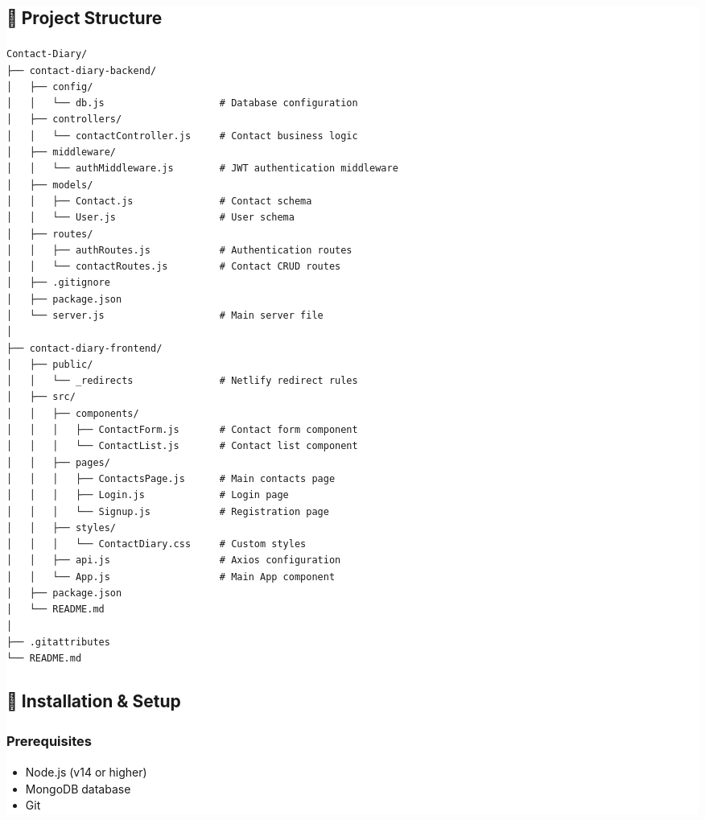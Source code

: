 ## 📁 Project Structure

```
Contact-Diary/
├── contact-diary-backend/
│   ├── config/
│   │   └── db.js                    # Database configuration
│   ├── controllers/
│   │   └── contactController.js     # Contact business logic
│   ├── middleware/
│   │   └── authMiddleware.js        # JWT authentication middleware
│   ├── models/
│   │   ├── Contact.js               # Contact schema
│   │   └── User.js                  # User schema
│   ├── routes/
│   │   ├── authRoutes.js            # Authentication routes
│   │   └── contactRoutes.js         # Contact CRUD routes
│   ├── .gitignore
│   ├── package.json
│   └── server.js                    # Main server file
│
├── contact-diary-frontend/
│   ├── public/
│   │   └── _redirects               # Netlify redirect rules
│   ├── src/
│   │   ├── components/
│   │   │   ├── ContactForm.js       # Contact form component
│   │   │   └── ContactList.js       # Contact list component
│   │   ├── pages/
│   │   │   ├── ContactsPage.js      # Main contacts page
│   │   │   ├── Login.js             # Login page
│   │   │   └── Signup.js            # Registration page
│   │   ├── styles/
│   │   │   └── ContactDiary.css     # Custom styles
│   │   ├── api.js                   # Axios configuration
│   │   └── App.js                   # Main App component
│   ├── package.json
│   └── README.md
│
├── .gitattributes
└── README.md
```

## 🚀 Installation & Setup

### Prerequisites
- Node.js (v14 or higher)
- MongoDB database
- Git
